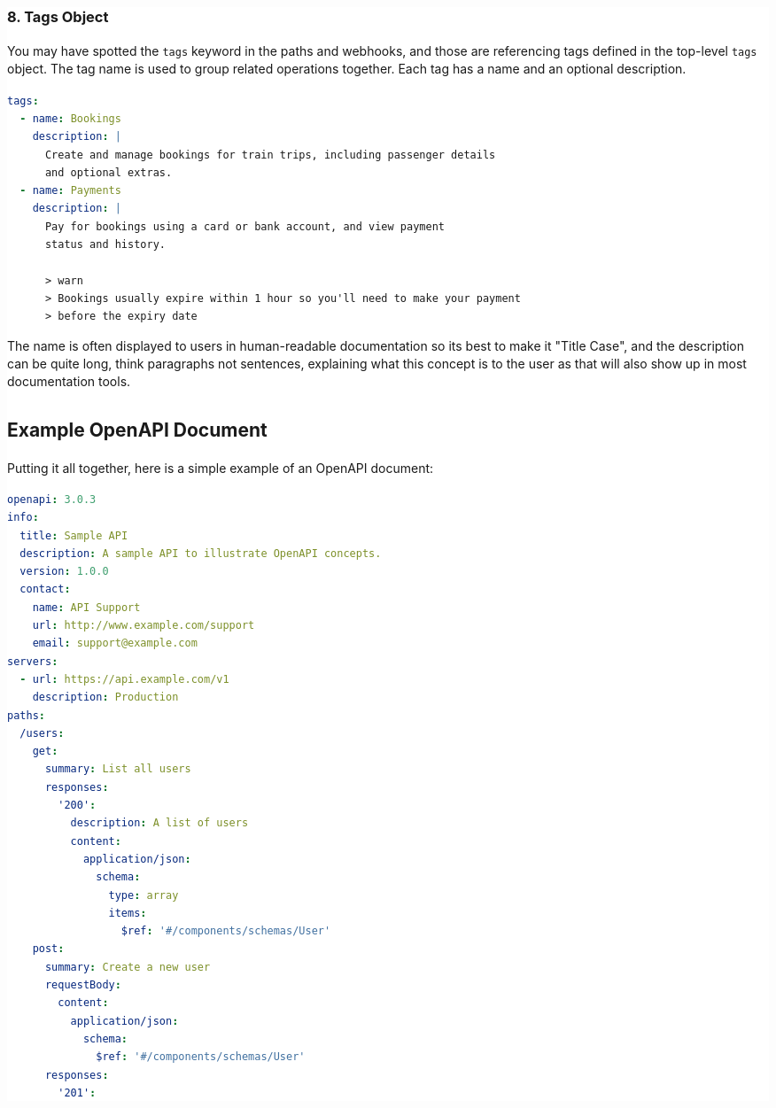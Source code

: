 ### 8. Tags Object

You may have spotted the `tags` keyword in the paths and webhooks, and those are referencing tags defined in the top-level `tags` object. The tag name is used to group related operations together. Each tag has a name and an optional description.

```yaml
tags:
  - name: Bookings
    description: | 
      Create and manage bookings for train trips, including passenger details
      and optional extras.
  - name: Payments
    description: |
      Pay for bookings using a card or bank account, and view payment
      status and history.

      > warn
      > Bookings usually expire within 1 hour so you'll need to make your payment
      > before the expiry date 
```

The name is often displayed to users in human-readable documentation so its best to make it "Title Case", and the description can be quite long, think paragraphs not sentences, explaining what this concept is to the user as that will also show up in most documentation tools.

## Example OpenAPI Document

Putting it all together, here is a simple example of an OpenAPI document:

```yaml
openapi: 3.0.3
info:
  title: Sample API
  description: A sample API to illustrate OpenAPI concepts.
  version: 1.0.0
  contact:
    name: API Support
    url: http://www.example.com/support
    email: support@example.com
servers:
  - url: https://api.example.com/v1
    description: Production
paths:
  /users:
    get:
      summary: List all users
      responses:
        '200':
          description: A list of users
          content:
            application/json:
              schema:
                type: array
                items:
                  $ref: '#/components/schemas/User'
    post:
      summary: Create a new user
      requestBody:
        content:
          application/json:
            schema:
              $ref: '#/components/schemas/User'
      responses:
        '201':
```